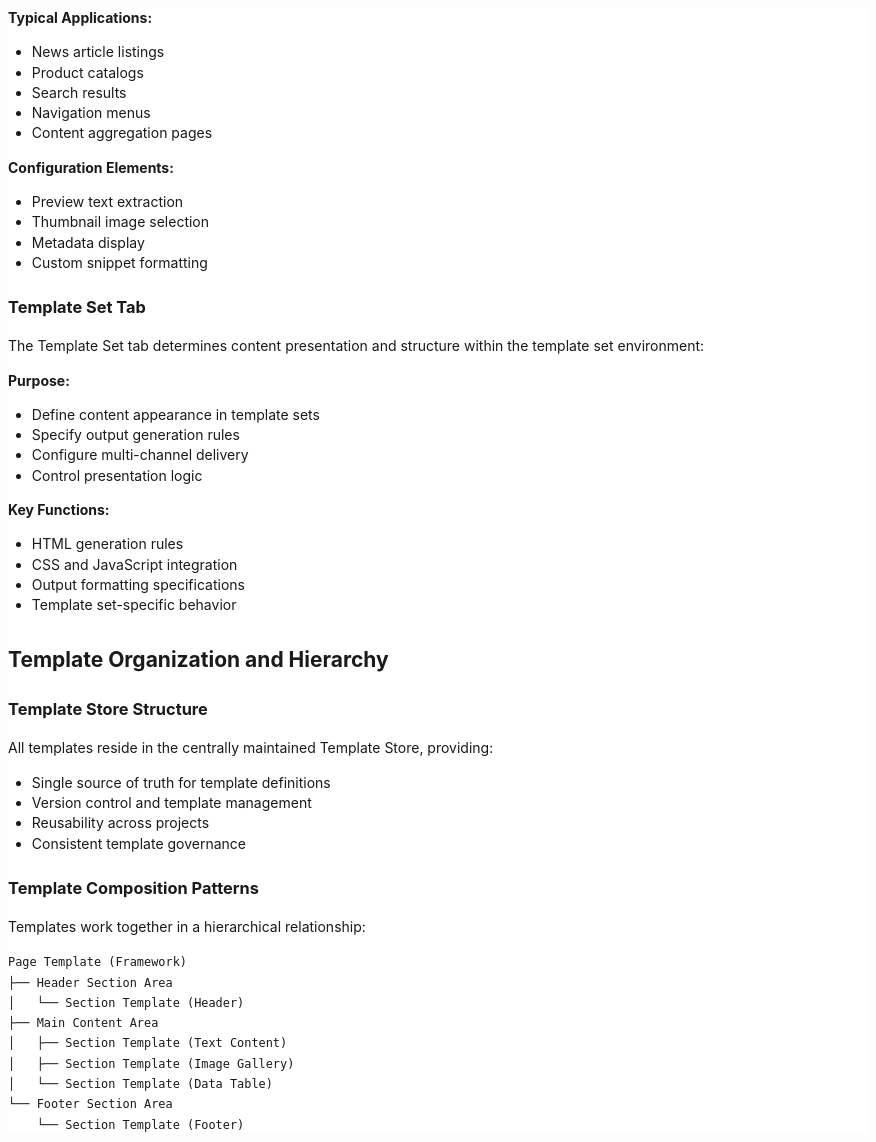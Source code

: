 **Typical Applications:**
- News article listings
- Product catalogs
- Search results
- Navigation menus
- Content aggregation pages

**Configuration Elements:**
- Preview text extraction
- Thumbnail image selection
- Metadata display
- Custom snippet formatting

### Template Set Tab

The Template Set tab determines content presentation and structure within the template set environment:

**Purpose:**
- Define content appearance in template sets
- Specify output generation rules
- Configure multi-channel delivery
- Control presentation logic

**Key Functions:**
- HTML generation rules
- CSS and JavaScript integration
- Output formatting specifications
- Template set-specific behavior

## Template Organization and Hierarchy

### Template Store Structure

All templates reside in the centrally maintained Template Store, providing:
- Single source of truth for template definitions
- Version control and template management
- Reusability across projects
- Consistent template governance

### Template Composition Patterns

Templates work together in a hierarchical relationship:

```
Page Template (Framework)
├── Header Section Area
│   └── Section Template (Header)
├── Main Content Area
│   ├── Section Template (Text Content)
│   ├── Section Template (Image Gallery)
│   └── Section Template (Data Table)
└── Footer Section Area
    └── Section Template (Footer)
```
